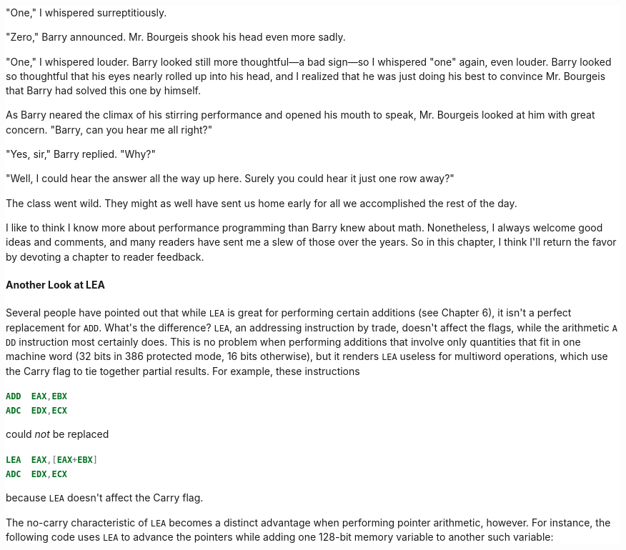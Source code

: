 "One," I whispered surreptitiously.

"Zero," Barry announced. Mr. Bourgeis shook his head even more sadly.

"One," I whispered louder. Barry looked still more thoughtful—a bad
sign—so I whispered "one" again, even louder. Barry looked so thoughtful
that his eyes nearly rolled up into his head, and I realized that he was
just doing his best to convince Mr. Bourgeis that Barry had solved this
one by himself.

As Barry neared the climax of his stirring performance and opened his
mouth to speak, Mr. Bourgeis looked at him with great concern. "Barry,
can you hear me all right?"

"Yes, sir," Barry replied. "Why?"

"Well, I could hear the answer all the way up here. Surely you could
hear it just one row away?"

The class went wild. They might as well have sent us home early for all
we accomplished the rest of the day.

I like to think I know more about performance programming than Barry
knew about math. Nonetheless, I always welcome good ideas and comments,
and many readers have sent me a slew of those over the years. So in this
chapter, I think I'll return the favor by devoting a chapter to reader
feedback.

#### Another Look at LEA

Several people have pointed out that while `LEA` is great for
performing certain additions (see Chapter 6), it isn't a perfect
replacement for `ADD`. What's the difference? `LEA`, an addressing
instruction by trade, doesn't affect the flags, while the arithmetic
`ADD` instruction most certainly does. This is no problem when
performing additions that involve only quantities that fit in one
machine word (32 bits in 386 protected mode, 16 bits otherwise), but it
renders `LEA` useless for multiword operations, which use the Carry
flag to tie together partial results. For example, these instructions

```nasm
ADD  EAX,EBX
ADC  EDX,ECX
```

could *not* be replaced

```nasm
LEA  EAX,[EAX+EBX]
ADC  EDX,ECX
```

because `LEA` doesn't affect the Carry flag.

The no-carry characteristic of `LEA` becomes a distinct advantage when
performing pointer arithmetic, however. For instance, the following code
uses `LEA` to advance the pointers while adding one 128-bit memory
variable to another such variable:
